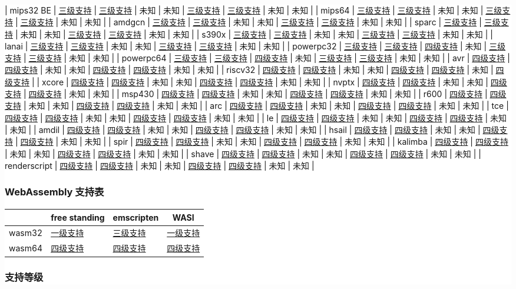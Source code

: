 | mips32 BE | [三级支持](#三级支持) | [三级支持](#三级支持) | 未知 | 未知 | [三级支持](#三级支持) | [三级支持](#三级支持) | 未知 | 未知 |
| mips64 | [三级支持](#三级支持) | [三级支持](#三级支持) | 未知 | 未知 | [三级支持](#三级支持) | [三级支持](#三级支持) | 未知 | 未知 |
| amdgcn | [三级支持](#三级支持) | [三级支持](#三级支持) | 未知 | 未知 | [三级支持](#三级支持) | [三级支持](#三级支持) | 未知 | 未知 |
| sparc | [三级支持](#三级支持) | [三级支持](#三级支持) | 未知 | 未知 | [三级支持](#三级支持) | [三级支持](#三级支持) | 未知 | 未知 |
| s390x | [三级支持](#三级支持) | [三级支持](#三级支持) | 未知 | 未知 | [三级支持](#三级支持) | [三级支持](#三级支持) | 未知 | 未知 |
| lanai | [三级支持](#三级支持) | [三级支持](#三级支持) | 未知 | 未知 | [三级支持](#三级支持) | [三级支持](#三级支持) | 未知 | 未知 |
| powerpc32 | [三级支持](#三级支持) | [三级支持](#三级支持) | [四级支持](#四级支持) | 未知 | [三级支持](#三级支持) | [三级支持](#三级支持) | 未知 | 未知 |
| powerpc64 | [三级支持](#三级支持) | [三级支持](#三级支持) | [四级支持](#四级支持) | 未知 | [三级支持](#三级支持) | [三级支持](#三级支持) | 未知 | 未知 |
| avr | [四级支持](#四级支持) | [四级支持](#四级支持) | 未知 | 未知 | [四级支持](#四级支持) | [四级支持](#四级支持) | 未知 | 未知 |
| riscv32 | [四级支持](#四级支持) | [四级支持](#四级支持) | 未知 | 未知 | [四级支持](#四级支持) | [四级支持](#四级支持) | 未知 | [四级支持](#四级支持) |
| xcore | [四级支持](#四级支持) | [四级支持](#四级支持) | 未知 | 未知 | [四级支持](#四级支持) | [四级支持](#四级支持) | 未知 | 未知 |
| nvptx | [四级支持](#四级支持) | [四级支持](#四级支持) | 未知 | 未知 | [四级支持](#四级支持) | [四级支持](#四级支持) | 未知 | 未知 |
| msp430 | [四级支持](#四级支持) | [四级支持](#四级支持) | 未知 | 未知 | [四级支持](#四级支持) | [四级支持](#四级支持) | 未知 | 未知 |
| r600 | [四级支持](#四级支持) | [四级支持](#四级支持) | 未知 | 未知 | [四级支持](#四级支持) | [四级支持](#四级支持) | 未知 | 未知 |
| arc | [四级支持](#四级支持) | [四级支持](#四级支持) | 未知 | 未知 | [四级支持](#四级支持) | [四级支持](#四级支持) | 未知 | 未知 |
| tce | [四级支持](#四级支持) | [四级支持](#四级支持) | 未知 | 未知 | [四级支持](#四级支持) | [四级支持](#四级支持) | 未知 | 未知 |
| le | [四级支持](#四级支持) | [四级支持](#四级支持) | 未知 | 未知 | [四级支持](#四级支持) | [四级支持](#四级支持) | 未知 | 未知 |
| amdil | [四级支持](#四级支持) | [四级支持](#四级支持) | 未知 | 未知 | [四级支持](#四级支持) | [四级支持](#四级支持) | 未知 | 未知 |
| hsail | [四级支持](#四级支持) | [四级支持](#四级支持) | 未知 | 未知 | [四级支持](#四级支持) | [四级支持](#四级支持) | 未知 | 未知 |
| spir | [四级支持](#四级支持) | [四级支持](#四级支持) | 未知 | 未知 | [四级支持](#四级支持) | [四级支持](#四级支持) | 未知 | 未知 |
| kalimba | [四级支持](#四级支持) | [四级支持](#四级支持) | 未知 | 未知 | [四级支持](#四级支持) | [四级支持](#四级支持) | 未知 | 未知 |
| shave | [四级支持](#四级支持) | [四级支持](#四级支持) | 未知 | 未知 | [四级支持](#四级支持) | [四级支持](#四级支持) | 未知 | 未知 |
| renderscript | [四级支持](#四级支持) | [四级支持](#四级支持) | 未知 | 未知 | [四级支持](#四级支持) | [四级支持](#四级支持) | 未知 | 未知 |


### WebAssembly 支持表

|        | free standing | emscripten | WASI   |
|--------|---------------|------------|--------|
| wasm32 | [一级支持](#一级支持)        | [三级支持](#三级支持)     | [一级支持](#一级支持) |
| wasm64 | [四级支持](#四级支持)        | [四级支持](#四级支持)     | [四级支持](#四级支持) |


### 支持等级
